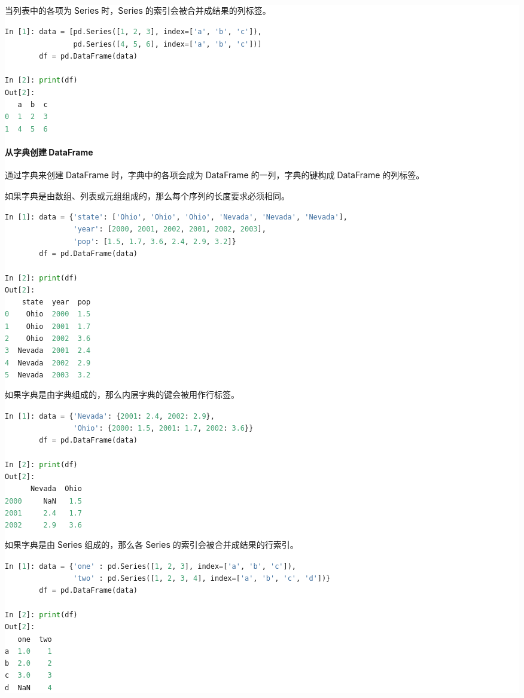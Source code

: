 当列表中的各项为 Series 时，Series 的索引会被合并成结果的列标签。

```python
In [1]: data = [pd.Series([1, 2, 3], index=['a', 'b', 'c']),
                pd.Series([4, 5, 6], index=['a', 'b', 'c'])]
        df = pd.DataFrame(data)

In [2]: print(df)
Out[2]:
   a  b  c
0  1  2  3
1  4  5  6
```

#### 从字典创建 DataFrame

通过字典来创建 DataFrame 时，字典中的各项会成为 DataFrame 的一列，字典的键构成 DataFrame 的列标签。

如果字典是由数组、列表或元组组成的，那么每个序列的长度要求必须相同。

```python
In [1]: data = {'state': ['Ohio', 'Ohio', 'Ohio', 'Nevada', 'Nevada', 'Nevada'],
                'year': [2000, 2001, 2002, 2001, 2002, 2003],
                'pop': [1.5, 1.7, 3.6, 2.4, 2.9, 3.2]}
        df = pd.DataFrame(data)

In [2]: print(df)
Out[2]:
    state  year  pop
0    Ohio  2000  1.5
1    Ohio  2001  1.7
2    Ohio  2002  3.6
3  Nevada  2001  2.4
4  Nevada  2002  2.9
5  Nevada  2003  3.2
```

如果字典是由字典组成的，那么内层字典的键会被用作行标签。

```python
In [1]: data = {'Nevada': {2001: 2.4, 2002: 2.9},
                'Ohio': {2000: 1.5, 2001: 1.7, 2002: 3.6}}
        df = pd.DataFrame(data)

In [2]: print(df)
Out[2]:
      Nevada  Ohio
2000     NaN   1.5
2001     2.4   1.7
2002     2.9   3.6
```

如果字典是由 Series 组成的，那么各 Series 的索引会被合并成结果的行索引。

```python
In [1]: data = {'one' : pd.Series([1, 2, 3], index=['a', 'b', 'c']),
                'two' : pd.Series([1, 2, 3, 4], index=['a', 'b', 'c', 'd'])}
        df = pd.DataFrame(data)

In [2]: print(df)
Out[2]:
   one  two
a  1.0    1
b  2.0    2
c  3.0    3
d  NaN    4
```

